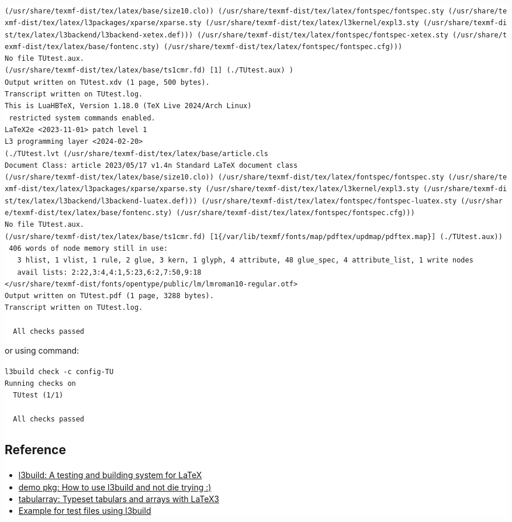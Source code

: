 ```shell 
(/usr/share/texmf-dist/tex/latex/base/size10.clo)) (/usr/share/texmf-dist/tex/latex/fontspec/fontspec.sty (/usr/share/texmf-dist/tex/latex/l3packages/xparse/xparse.sty (/usr/share/texmf-dist/tex/latex/l3kernel/expl3.sty (/usr/share/texmf-dist/tex/latex/l3backend/l3backend-xetex.def))) (/usr/share/texmf-dist/tex/latex/fontspec/fontspec-xetex.sty (/usr/share/texmf-dist/tex/latex/base/fontenc.sty) (/usr/share/texmf-dist/tex/latex/fontspec/fontspec.cfg)))
No file TUtest.aux.
(/usr/share/texmf-dist/tex/latex/base/ts1cmr.fd) [1] (./TUtest.aux) )
Output written on TUtest.xdv (1 page, 500 bytes).
Transcript written on TUtest.log.
This is LuaHBTeX, Version 1.18.0 (TeX Live 2024/Arch Linux)
 restricted system commands enabled.
LaTeX2e <2023-11-01> patch level 1
L3 programming layer <2024-02-20>
(./TUtest.lvt (/usr/share/texmf-dist/tex/latex/base/article.cls
Document Class: article 2023/05/17 v1.4n Standard LaTeX document class
(/usr/share/texmf-dist/tex/latex/base/size10.clo)) (/usr/share/texmf-dist/tex/latex/fontspec/fontspec.sty (/usr/share/texmf-dist/tex/latex/l3packages/xparse/xparse.sty (/usr/share/texmf-dist/tex/latex/l3kernel/expl3.sty (/usr/share/texmf-dist/tex/latex/l3backend/l3backend-luatex.def))) (/usr/share/texmf-dist/tex/latex/fontspec/fontspec-luatex.sty (/usr/share/texmf-dist/tex/latex/base/fontenc.sty) (/usr/share/texmf-dist/tex/latex/fontspec/fontspec.cfg)))
No file TUtest.aux.
(/usr/share/texmf-dist/tex/latex/base/ts1cmr.fd) [1{/var/lib/texmf/fonts/map/pdftex/updmap/pdftex.map}] (./TUtest.aux))
 406 words of node memory still in use:
   3 hlist, 1 vlist, 1 rule, 2 glue, 3 kern, 1 glyph, 4 attribute, 48 glue_spec, 4 attribute_list, 1 write nodes
   avail lists: 2:22,3:4,4:1,5:23,6:2,7:50,9:18
</usr/share/texmf-dist/fonts/opentype/public/lm/lmroman10-regular.otf>
Output written on TUtest.pdf (1 page, 3288 bytes).
Transcript written on TUtest.log.

  All checks passed
```

or using command:
```shell
l3build check -c config-TU
Running checks on
  TUtest (1/1)

  All checks passed
```


## Reference
* [l3build: A testing and building system for LaTeX](https://github.com/latex3/l3build)
* [demo pkg: How to use l3build and not die trying :)](https://github.com/pablgonz/demopkg-jw)
* [tabularray: Typeset tabulars and arrays with LaTeX3](https://github.com/lvjr/tabularray/)
* [Example for test files using l3build](https://tex.stackexchange.com/q/329743/294585)